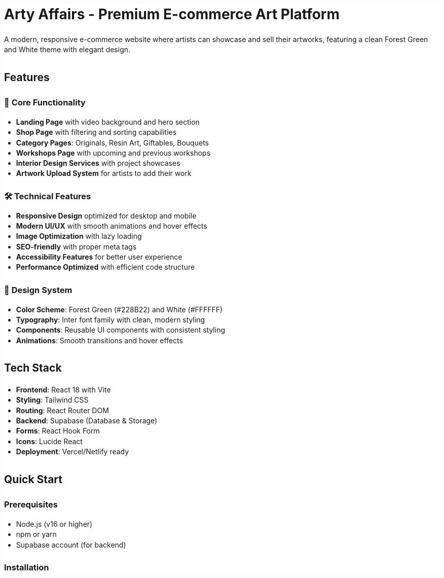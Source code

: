 # Arty Affairs - Premium E-commerce Art Platform

A modern, responsive e-commerce website where artists can showcase and sell their artworks, featuring a clean Forest Green and White theme with elegant design.

## Features

### 🎨 **Core Functionality**
- **Landing Page** with video background and hero section
- **Shop Page** with filtering and sorting capabilities
- **Category Pages**: Originals, Resin Art, Giftables, Bouquets
- **Workshops Page** with upcoming and previous workshops
- **Interior Design Services** with project showcases
- **Artwork Upload System** for artists to add their work

### 🛠 **Technical Features**
- **Responsive Design** optimized for desktop and mobile
- **Modern UI/UX** with smooth animations and hover effects
- **Image Optimization** with lazy loading
- **SEO-friendly** with proper meta tags
- **Accessibility Features** for better user experience
- **Performance Optimized** with efficient code structure

### 🎯 **Design System**
- **Color Scheme**: Forest Green (#228B22) and White (#FFFFFF)
- **Typography**: Inter font family with clean, modern styling
- **Components**: Reusable UI components with consistent styling
- **Animations**: Smooth transitions and hover effects

## Tech Stack

- **Frontend**: React 18 with Vite
- **Styling**: Tailwind CSS
- **Routing**: React Router DOM
- **Backend**: Supabase (Database & Storage)
- **Forms**: React Hook Form
- **Icons**: Lucide React
- **Deployment**: Vercel/Netlify ready

## Quick Start

### Prerequisites
- Node.js (v16 or higher)
- npm or yarn
- Supabase account (for backend)

### Installation
